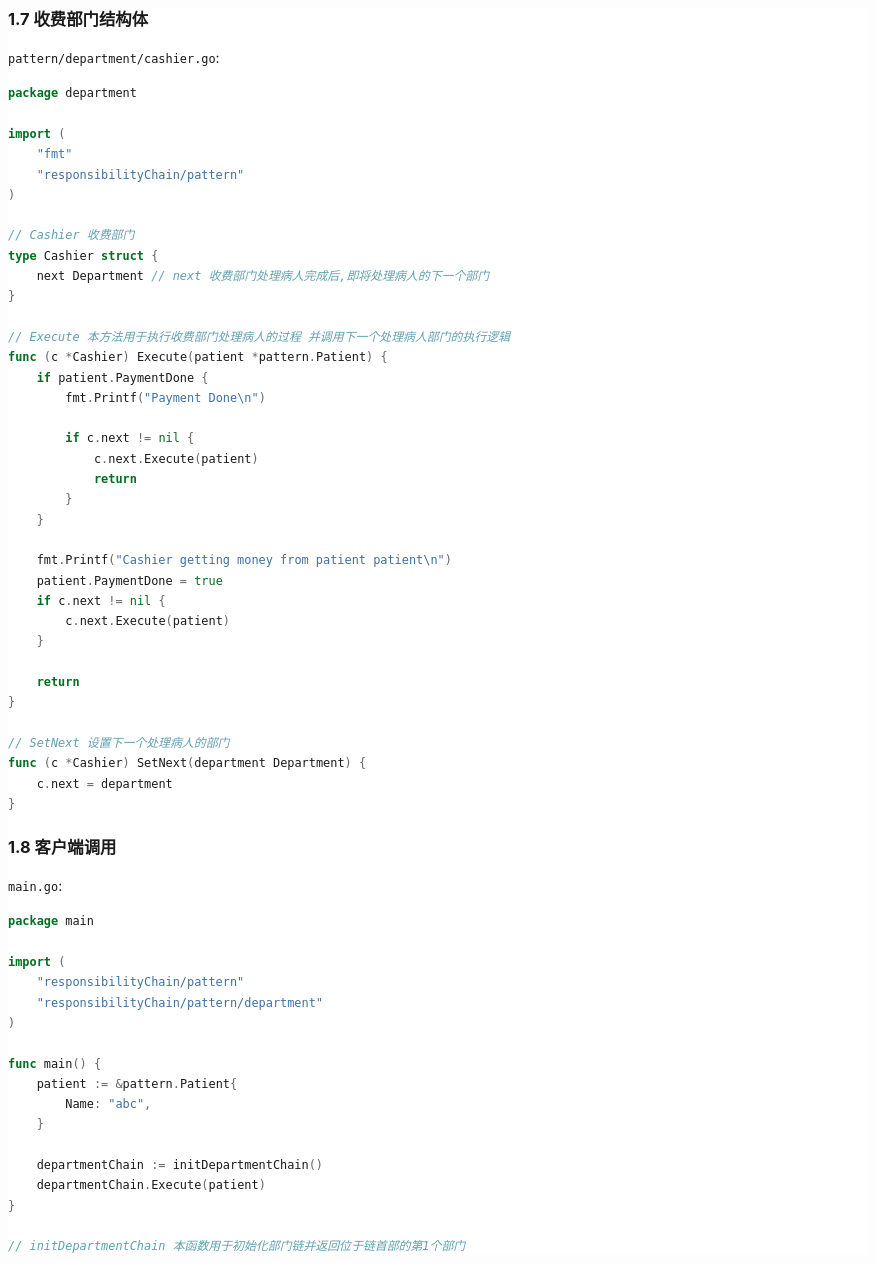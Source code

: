 ### 1.7 收费部门结构体

`pattern/department/cashier.go`:

```go
package department

import (
	"fmt"
	"responsibilityChain/pattern"
)

// Cashier 收费部门
type Cashier struct {
	next Department // next 收费部门处理病人完成后,即将处理病人的下一个部门
}

// Execute 本方法用于执行收费部门处理病人的过程 并调用下一个处理病人部门的执行逻辑
func (c *Cashier) Execute(patient *pattern.Patient) {
	if patient.PaymentDone {
		fmt.Printf("Payment Done\n")

		if c.next != nil {
			c.next.Execute(patient)
			return
		}
	}

	fmt.Printf("Cashier getting money from patient patient\n")
	patient.PaymentDone = true
	if c.next != nil {
		c.next.Execute(patient)
	}

	return
}

// SetNext 设置下一个处理病人的部门
func (c *Cashier) SetNext(department Department) {
	c.next = department
}
```

### 1.8 客户端调用

`main.go`:

```go
package main

import (
	"responsibilityChain/pattern"
	"responsibilityChain/pattern/department"
)

func main() {
	patient := &pattern.Patient{
		Name: "abc",
	}

	departmentChain := initDepartmentChain()
	departmentChain.Execute(patient)
}

// initDepartmentChain 本函数用于初始化部门链并返回位于链首部的第1个部门
```